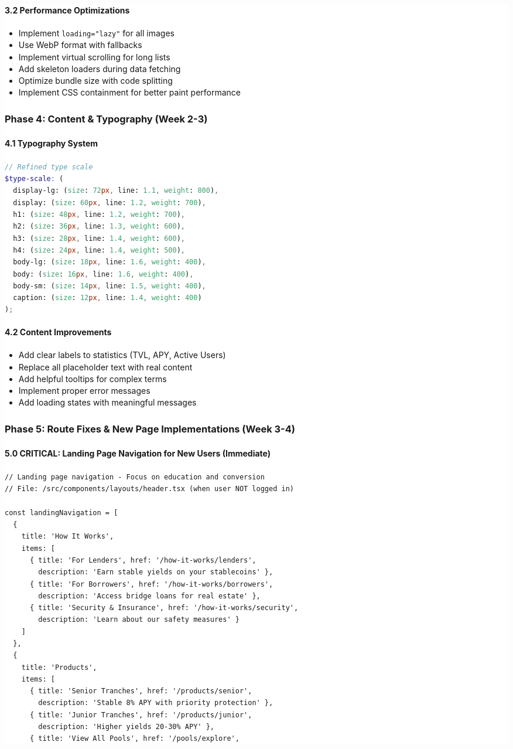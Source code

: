 #### 3.2 Performance Optimizations
- Implement `loading="lazy"` for all images
- Use WebP format with fallbacks
- Implement virtual scrolling for long lists
- Add skeleton loaders during data fetching
- Optimize bundle size with code splitting
- Implement CSS containment for better paint performance

### Phase 4: Content & Typography (Week 2-3)

#### 4.1 Typography System
```scss
// Refined type scale
$type-scale: (
  display-lg: (size: 72px, line: 1.1, weight: 800),
  display: (size: 60px, line: 1.2, weight: 700),
  h1: (size: 48px, line: 1.2, weight: 700),
  h2: (size: 36px, line: 1.3, weight: 600),
  h3: (size: 28px, line: 1.4, weight: 600),
  h4: (size: 24px, line: 1.4, weight: 500),
  body-lg: (size: 18px, line: 1.6, weight: 400),
  body: (size: 16px, line: 1.6, weight: 400),
  body-sm: (size: 14px, line: 1.5, weight: 400),
  caption: (size: 12px, line: 1.4, weight: 400)
);
```

#### 4.2 Content Improvements
- Add clear labels to statistics (TVL, APY, Active Users)
- Replace all placeholder text with real content
- Add helpful tooltips for complex terms
- Implement proper error messages
- Add loading states with meaningful messages

### Phase 5: Route Fixes & New Page Implementations (Week 3-4)

#### 5.0 CRITICAL: Landing Page Navigation for New Users (Immediate)
```tsx
// Landing page navigation - Focus on education and conversion
// File: /src/components/layouts/header.tsx (when user NOT logged in)

const landingNavigation = [
  {
    title: 'How It Works',
    items: [
      { title: 'For Lenders', href: '/how-it-works/lenders', 
        description: 'Earn stable yields on your stablecoins' },
      { title: 'For Borrowers', href: '/how-it-works/borrowers', 
        description: 'Access bridge loans for real estate' },
      { title: 'Security & Insurance', href: '/how-it-works/security', 
        description: 'Learn about our safety measures' }
    ]
  },
  {
    title: 'Products',
    items: [
      { title: 'Senior Tranches', href: '/products/senior', 
        description: 'Stable 8% APY with priority protection' },
      { title: 'Junior Tranches', href: '/products/junior', 
        description: 'Higher yields 20-30% APY' },
      { title: 'View All Pools', href: '/pools/explore', 
```